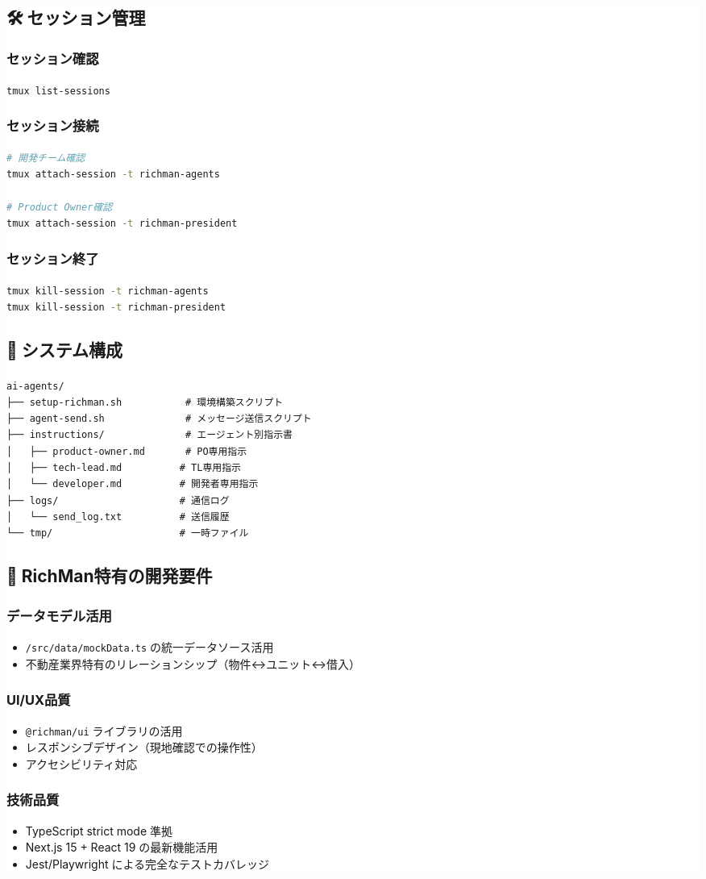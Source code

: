 ## 🛠️ セッション管理

### セッション確認
```bash
tmux list-sessions
```

### セッション接続
```bash
# 開発チーム確認
tmux attach-session -t richman-agents

# Product Owner確認
tmux attach-session -t richman-president
```

### セッション終了
```bash
tmux kill-session -t richman-agents
tmux kill-session -t richman-president
```

## 📁 システム構成

```
ai-agents/
├── setup-richman.sh           # 環境構築スクリプト
├── agent-send.sh              # メッセージ送信スクリプト
├── instructions/              # エージェント別指示書
│   ├── product-owner.md       # PO専用指示
│   ├── tech-lead.md          # TL専用指示
│   └── developer.md          # 開発者専用指示
├── logs/                     # 通信ログ
│   └── send_log.txt          # 送信履歴
└── tmp/                      # 一時ファイル
```

## 🎯 RichMan特有の開発要件

### データモデル活用
- `/src/data/mockData.ts` の統一データソース活用
- 不動産業界特有のリレーションシップ（物件↔ユニット↔借入）

### UI/UX品質
- `@richman/ui` ライブラリの活用
- レスポンシブデザイン（現地確認での操作性）
- アクセシビリティ対応

### 技術品質
- TypeScript strict mode 準拠
- Next.js 15 + React 19 の最新機能活用
- Jest/Playwright による完全なテストカバレッジ
